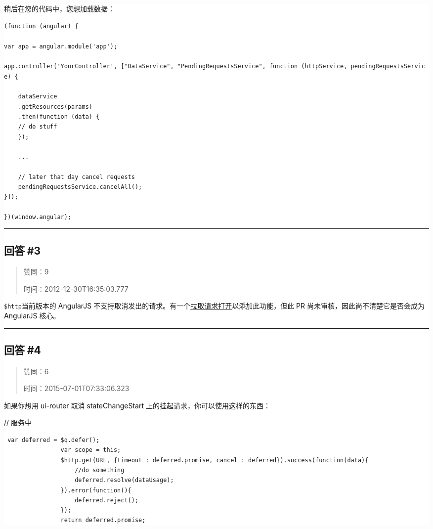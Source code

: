 稍后在您的代码中，您想加载数据：

```
(function (angular) {

var app = angular.module('app');

app.controller('YourController', ["DataService", "PendingRequestsService", function (httpService, pendingRequestsService) {

    dataService
    .getResources(params)
    .then(function (data) {    
    // do stuff    
    });    

    ...

    // later that day cancel requests    
    pendingRequestsService.cancelAll();
}]);

})(window.angular); 
```

* * *

## 回答 #3

> 赞同：9
> 
> 时间：2012-12-30T16:35:03.777

`$http`当前版本的 AngularJS 不支持取消发出的请求。有一个[拉取请求打开](https://github.com/angular/angular.js/pull/1623)以添加此功能，但此 PR 尚未审核，因此尚不清楚它是否会成为 AngularJS 核心。

* * *

## 回答 #4

> 赞同：6
> 
> 时间：2015-07-01T07:33:06.323

如果你想用 ui-router 取消 stateChangeStart 上的挂起请求，你可以使用这样的东西：

// 服务中

```
 var deferred = $q.defer();
                var scope = this;
                $http.get(URL, {timeout : deferred.promise, cancel : deferred}).success(function(data){
                    //do something
                    deferred.resolve(dataUsage);
                }).error(function(){
                    deferred.reject();
                });
                return deferred.promise; 
```
